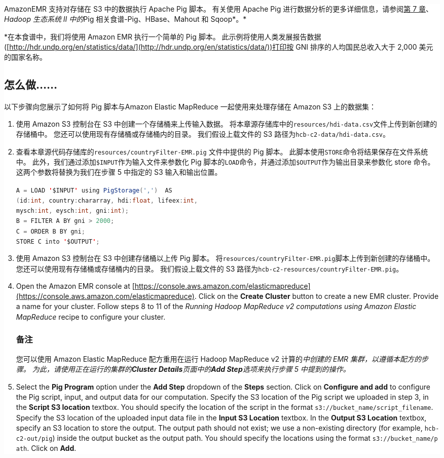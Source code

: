 AmazonEMR 支持对存储在 S3 中的数据执行 Apache Pig 脚本。 有关使用 Apache Pig 进行数据分析的更多详细信息，请参阅[第 7 章](07.html "Chapter 7. Hadoop Ecosystem II – Pig, HBase, Mahout, and Sqoop")、*Hadoop 生态系统 II 中的*Pig 相关食谱-Pig、HBase、Mahout 和 Sqoop*。*

 *在本食谱中，我们将使用 Amazon EMR 执行一个简单的 Pig 脚本。 此示例将使用人类发展报告数据([http://hdr.undp.org/en/statistics/data/](http://hdr.undp.org/en/statistics/data/))打印按 GNI 排序的人均国民总收入大于 2,000 美元的国家名称。

## 怎么做……

以下步骤向您展示了如何将 Pig 脚本与Amazon Elastic MapReduce 一起使用来处理存储在 Amazon S3 上的数据集：

1.  使用 Amazon S3 控制台在 S3 中创建一个存储桶来上传输入数据。 将本章源存储库中的`resources/hdi-data.csv`文件上传到新创建的存储桶中。 您还可以使用现有存储桶或存储桶内的目录。 我们假设上载文件的 S3 路径为`hcb-c2-data/hdi-data.csv`。
2.  查看本章源代码存储库的`resources/countryFilter-EMR.pig` 文件中提供的 Pig 脚本。 此脚本使用`STORE`命令将结果保存在文件系统中。 此外，我们通过添加`$INPUT`作为输入文件来参数化 Pig 脚本的`LOAD`命令，并通过添加`$OUTPUT`作为输出目录来参数化 store 命令。 这两个参数将替换为我们在步骤 5 中指定的 S3 输入和输出位置。

    ```scala
    A = LOAD '$INPUT' using PigStorage(',')  AS 
    (id:int, country:chararray, hdi:float, lifeex:int,
    mysch:int, eysch:int, gni:int);
    B = FILTER A BY gni > 2000;
    C = ORDER B BY gni;
    STORE C into '$OUTPUT';
    ```

3.  使用 Amazon S3 控制台在 S3 中创建存储桶以上传 Pig 脚本。 将`resources/countryFilter-EMR.pig`脚本上传到新创建的存储桶中。 您还可以使用现有存储桶或存储桶内的目录。 我们假设上载文件的 S3 路径为`hcb-c2-resources/countryFilter-EMR.pig`。
4.  Open the Amazon EMR console at [https://console.aws.amazon.com/elasticmapreduce](https://console.aws.amazon.com/elasticmapreduce). Click on the **Create Cluster** button to create a new EMR cluster. Provide a name for your cluster. Follow steps 8 to 11 of the *Running Hadoop MapReduce v2 computations using Amazon Elastic MapReduce* recipe to configure your cluster.

    ### 备注

    您可以使用 Amazon Elastic MapReduce 配方重用在运行 Hadoop MapReduce v2 计算的*中创建的 EMR 集群，以遵循本配方的步骤。 为此，请使用正在运行的集群的**Cluster Details**页面中的**Add Step**选项来执行步骤 5 中提到的操作。*

5.  Select the **Pig Program** option under the **Add Step** dropdown of the **Steps** section. Click on **Configure and add** to configure the Pig script, input, and output data for our computation. Specify the S3 location of the Pig script we uploaded in step 3, in the **Script S3 location** textbox. You should specify the location of the script in the format `s3://bucket_name/script_filename`. Specify the S3 location of the uploaded input data file in the **Input S3 Location** textbox. In the **Output S3 Location** textbox, specify an S3 location to store the output. The output path should not exist; we use a non-existing directory (for example, `hcb-c2-out/pig`) inside the output bucket as the output path. You should specify the locations using the format `s3://bucket_name/path`. Click on **Add**.
